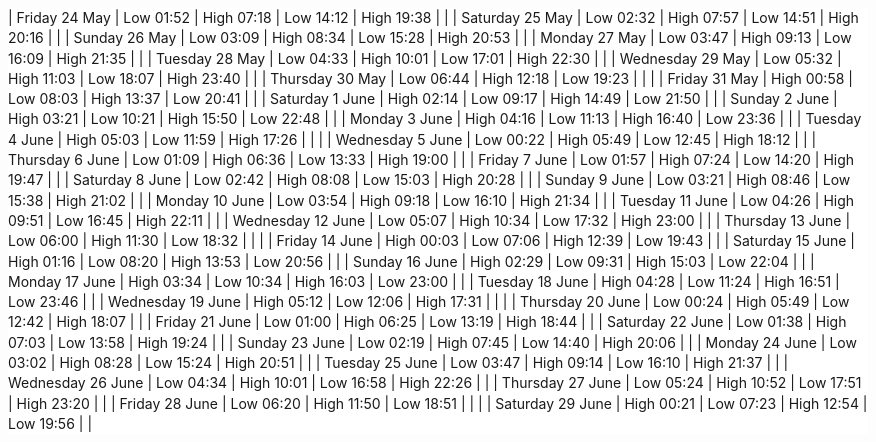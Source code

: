 | Friday 24 May | Low 01:52 | High 07:18 | Low 14:12 | High 19:38 |  |
| Saturday 25 May | Low 02:32 | High 07:57 | Low 14:51 | High 20:16 |  |
| Sunday 26 May | Low 03:09 | High 08:34 | Low 15:28 | High 20:53 |  |
| Monday 27 May | Low 03:47 | High 09:13 | Low 16:09 | High 21:35 |  |
| Tuesday 28 May | Low 04:33 | High 10:01 | Low 17:01 | High 22:30 |  |
| Wednesday 29 May | Low 05:32 | High 11:03 | Low 18:07 | High 23:40 |  |
| Thursday 30 May | Low 06:44 | High 12:18 | Low 19:23 |  |  |
| Friday 31 May | High 00:58 | Low 08:03 | High 13:37 | Low 20:41 |  |
| Saturday 1 June | High 02:14 | Low 09:17 | High 14:49 | Low 21:50 |  |
| Sunday 2 June | High 03:21 | Low 10:21 | High 15:50 | Low 22:48 |  |
| Monday 3 June | High 04:16 | Low 11:13 | High 16:40 | Low 23:36 |  |
| Tuesday 4 June | High 05:03 | Low 11:59 | High 17:26 |  |  |
| Wednesday 5 June | Low 00:22 | High 05:49 | Low 12:45 | High 18:12 |  |
| Thursday 6 June | Low 01:09 | High 06:36 | Low 13:33 | High 19:00 |  |
| Friday 7 June | Low 01:57 | High 07:24 | Low 14:20 | High 19:47 |  |
| Saturday 8 June | Low 02:42 | High 08:08 | Low 15:03 | High 20:28 |  |
| Sunday 9 June | Low 03:21 | High 08:46 | Low 15:38 | High 21:02 |  |
| Monday 10 June | Low 03:54 | High 09:18 | Low 16:10 | High 21:34 |  |
| Tuesday 11 June | Low 04:26 | High 09:51 | Low 16:45 | High 22:11 |  |
| Wednesday 12 June | Low 05:07 | High 10:34 | Low 17:32 | High 23:00 |  |
| Thursday 13 June | Low 06:00 | High 11:30 | Low 18:32 |  |  |
| Friday 14 June | High 00:03 | Low 07:06 | High 12:39 | Low 19:43 |  |
| Saturday 15 June | High 01:16 | Low 08:20 | High 13:53 | Low 20:56 |  |
| Sunday 16 June | High 02:29 | Low 09:31 | High 15:03 | Low 22:04 |  |
| Monday 17 June | High 03:34 | Low 10:34 | High 16:03 | Low 23:00 |  |
| Tuesday 18 June | High 04:28 | Low 11:24 | High 16:51 | Low 23:46 |  |
| Wednesday 19 June | High 05:12 | Low 12:06 | High 17:31 |  |  |
| Thursday 20 June | Low 00:24 | High 05:49 | Low 12:42 | High 18:07 |  |
| Friday 21 June | Low 01:00 | High 06:25 | Low 13:19 | High 18:44 |  |
| Saturday 22 June | Low 01:38 | High 07:03 | Low 13:58 | High 19:24 |  |
| Sunday 23 June | Low 02:19 | High 07:45 | Low 14:40 | High 20:06 |  |
| Monday 24 June | Low 03:02 | High 08:28 | Low 15:24 | High 20:51 |  |
| Tuesday 25 June | Low 03:47 | High 09:14 | Low 16:10 | High 21:37 |  |
| Wednesday 26 June | Low 04:34 | High 10:01 | Low 16:58 | High 22:26 |  |
| Thursday 27 June | Low 05:24 | High 10:52 | Low 17:51 | High 23:20 |  |
| Friday 28 June | Low 06:20 | High 11:50 | Low 18:51 |  |  |
| Saturday 29 June | High 00:21 | Low 07:23 | High 12:54 | Low 19:56 |  |